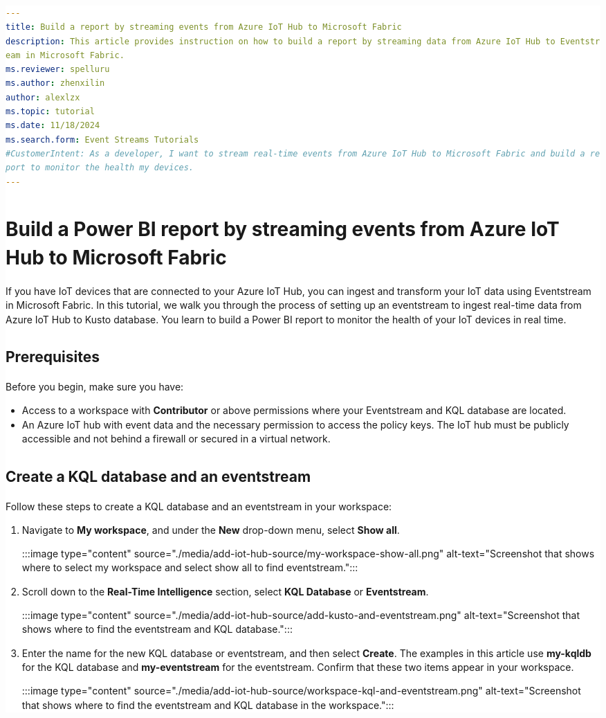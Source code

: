 ```yaml
---
title: Build a report by streaming events from Azure IoT Hub to Microsoft Fabric
description: This article provides instruction on how to build a report by streaming data from Azure IoT Hub to Eventstream in Microsoft Fabric.
ms.reviewer: spelluru
ms.author: zhenxilin
author: alexlzx
ms.topic: tutorial
ms.date: 11/18/2024
ms.search.form: Event Streams Tutorials
#CustomerIntent: As a developer, I want to stream real-time events from Azure IoT Hub to Microsoft Fabric and build a report to monitor the health my devices.
---
```


# Build a Power BI report by streaming events from Azure IoT Hub to Microsoft Fabric

If you have IoT devices that are connected to your Azure IoT Hub, you can ingest and transform your IoT data using Eventstream in Microsoft Fabric. In this tutorial, we walk you through the process of setting up an eventstream to ingest real-time data from Azure IoT Hub to Kusto database. You learn to build a Power BI report to monitor the health of your IoT devices in real time.

## Prerequisites

Before you begin, make sure you have:

- Access to a workspace with **Contributor** or above permissions where your Eventstream and KQL database are located.
- An Azure IoT hub with event data and the necessary permission to access the policy keys. The IoT hub must be publicly accessible and not behind a firewall or secured in a virtual network.

## Create a KQL database and an eventstream

Follow these steps to create a KQL database and an eventstream in your workspace:

1. Navigate to **My workspace**, and under the **New** drop-down menu, select **Show all**.

    :::image type="content" source="./media/add-iot-hub-source/my-workspace-show-all.png" alt-text="Screenshot that shows where to select my workspace and select show all to find eventstream.":::

2. Scroll down to the **Real-Time Intelligence** section, select **KQL Database** or **Eventstream**.

    :::image type="content" source="./media/add-iot-hub-source/add-kusto-and-eventstream.png" alt-text="Screenshot that shows where to find the eventstream and KQL database.":::

3. Enter the name for the new KQL database or eventstream, and then select **Create**. The examples in this article use **my-kqldb** for the KQL database and **my-eventstream** for the eventstream. Confirm that these two items appear in your workspace.

    :::image type="content" source="./media/add-iot-hub-source/workspace-kql-and-eventstream.png" alt-text="Screenshot that shows where to find the eventstream and KQL database in the workspace.":::
